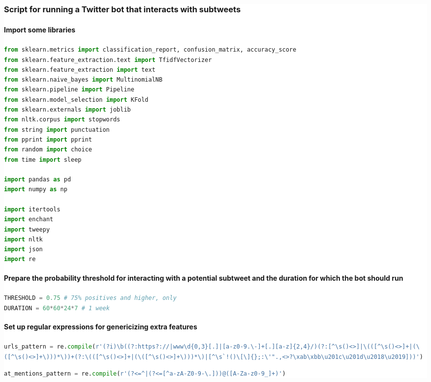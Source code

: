 
### Script for running a Twitter bot that interacts with subtweets

#### Import some libraries


```python
from sklearn.metrics import classification_report, confusion_matrix, accuracy_score
from sklearn.feature_extraction.text import TfidfVectorizer
from sklearn.feature_extraction import text
from sklearn.naive_bayes import MultinomialNB
from sklearn.pipeline import Pipeline
from sklearn.model_selection import KFold
from sklearn.externals import joblib
from nltk.corpus import stopwords
from string import punctuation
from pprint import pprint
from random import choice
from time import sleep

import pandas as pd
import numpy as np

import itertools
import enchant
import tweepy
import nltk
import json
import re
```

#### Prepare the probability threshold for interacting with a potential subtweet and the duration for which the bot should run


```python
THRESHOLD = 0.75 # 75% positives and higher, only
DURATION = 60*60*24*7 # 1 week
```

#### Set up regular expressions for genericizing extra features


```python
urls_pattern = re.compile(r'(?i)\b((?:https?://|www\d{0,3}[.]|[a-z0-9.\-]+[.][a-z]{2,4}/)(?:[^\s()<>]|\(([^\s()<>]+|(\([^\s()<>]+\)))*\))+(?:\(([^\s()<>]+|(\([^\s()<>]+\)))*\)|[^\s`!()\[\]{};:\'".,<>?\xab\xbb\u201c\u201d\u2018\u2019]))')
```


```python
at_mentions_pattern = re.compile(r'(?<=^|(?<=[^a-zA-Z0-9-\.]))@([A-Za-z0-9_]+)')
```
